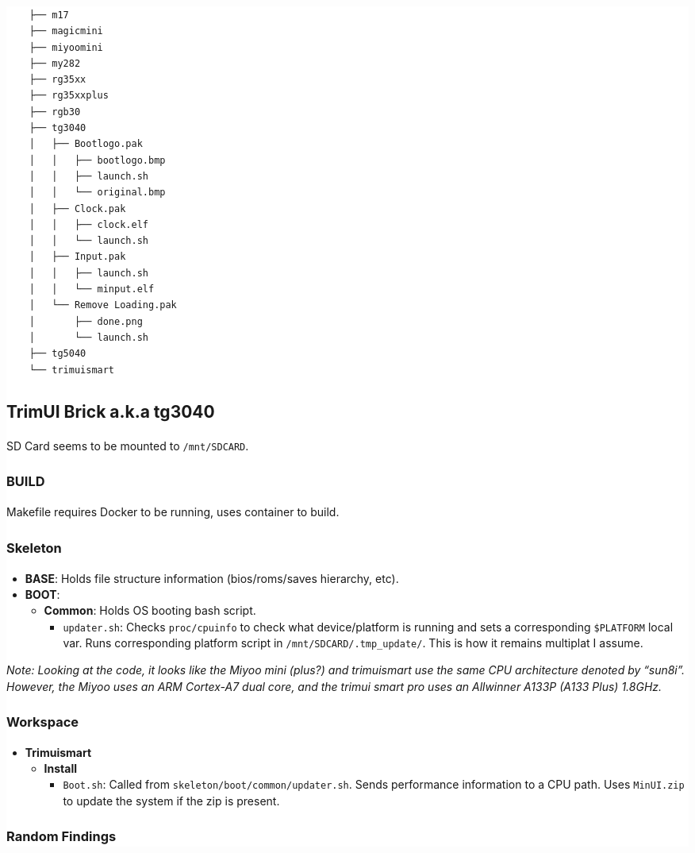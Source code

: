```
    ├── m17
    ├── magicmini
    ├── miyoomini
    ├── my282
    ├── rg35xx
    ├── rg35xxplus
    ├── rgb30
    ├── tg3040
    │   ├── Bootlogo.pak
    │   │   ├── bootlogo.bmp
    │   │   ├── launch.sh
    │   │   └── original.bmp
    │   ├── Clock.pak
    │   │   ├── clock.elf
    │   │   └── launch.sh
    │   ├── Input.pak
    │   │   ├── launch.sh
    │   │   └── minput.elf
    │   └── Remove Loading.pak
    │       ├── done.png
    │       └── launch.sh
    ├── tg5040
    └── trimuismart
```

## TrimUI Brick a.k.a tg3040
SD Card seems to be mounted to `/mnt/SDCARD`.

### BUILD
Makefile requires Docker to be running, uses container to build.

### Skeleton
- **BASE**: Holds file structure information (bios/roms/saves hierarchy, etc).
- **BOOT**:
  - **Common**: Holds OS booting bash script.
    - `updater.sh`: Checks `proc/cpuinfo` to check what device/platform is running and sets a corresponding `$PLATFORM` local var. Runs corresponding platform script in `/mnt/SDCARD/.tmp_update/`. This is how it remains multiplat I assume.

*Note: Looking at the code, it looks like the Miyoo mini (plus?) and trimuismart use the same CPU architecture denoted by “sun8i”. However, the Miyoo uses an ARM Cortex-A7 dual core, and the trimui smart pro uses an Allwinner A133P (A133 Plus) 1.8GHz.*

### Workspace
- **Trimuismart**
  - **Install**
    - `Boot.sh`: Called from `skeleton/boot/common/updater.sh`. Sends performance information to a CPU path. Uses `MinUI.zip` to update the system if the zip is present.

### Random Findings
